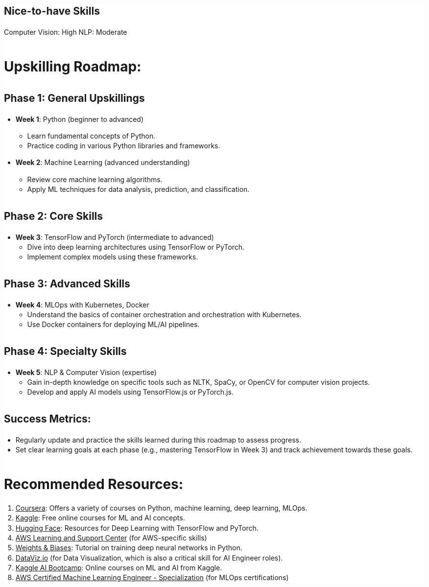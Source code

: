 ## Nice-to-have Skills
Computer Vision: High
NLP: Moderate

# Upskilling Roadmap:
## Phase 1: General Upskillings
- **Week 1**: Python (beginner to advanced)
    - Learn fundamental concepts of Python.
    - Practice coding in various Python libraries and frameworks.

- **Week 2**: Machine Learning (advanced understanding)
    - Review core machine learning algorithms.
    - Apply ML techniques for data analysis, prediction, and classification.

## Phase 2: Core Skills
- **Week 3**: TensorFlow and PyTorch (intermediate to advanced)
    - Dive into deep learning architectures using TensorFlow or PyTorch.
    - Implement complex models using these frameworks.

## Phase 3: Advanced Skills
- **Week 4**: MLOps with Kubernetes, Docker
    - Understand the basics of container orchestration and orchestration with Kubernetes.
    - Use Docker containers for deploying ML/AI pipelines.

## Phase 4: Specialty Skills
- **Week 5**: NLP & Computer Vision (expertise)
    - Gain in-depth knowledge on specific tools such as NLTK, SpaCy, or OpenCV for computer vision projects.
    - Develop and apply AI models using TensorFlow.js or PyTorch.js.

## Success Metrics:
- Regularly update and practice the skills learned during this roadmap to assess progress.
- Set clear learning goals at each phase (e.g., mastering TensorFlow in Week 3) and track achievement towards these goals.

# Recommended Resources:
1. [Coursera](https://www.coursera.org/): Offers a variety of courses on Python, machine learning, deep learning, MLOps.
2. [Kaggle](https://www.kaggle.com): Free online courses for ML and AI concepts.
3. [Hugging Face](https://huggingface.co): Resources for Deep Learning with TensorFlow and PyTorch.
4. [AWS Learning and Support Center](https://aws.amazon.com/learning/) (for AWS-specific skills)
5. [Weights & Biases](https://weigths-biases.ai/): Tutorial on training deep neural networks in Python.
6. [DataViz.io](https://dataviz.io/) (for Data Visualization, which is also a critical skill for AI Engineer roles).
7. [Kaggle AI Bootcamp](https://www.kaggle.com/blogs/machine-learning/ai-bootcamp): Online courses on ML and AI from Kaggle.
8. [AWS Certified Machine Learning Engineer - Specialization](https://aws.amazon.com/certifications/aws-certified-machine-learning-engineer-specialization/) (for MLOps certifications)
